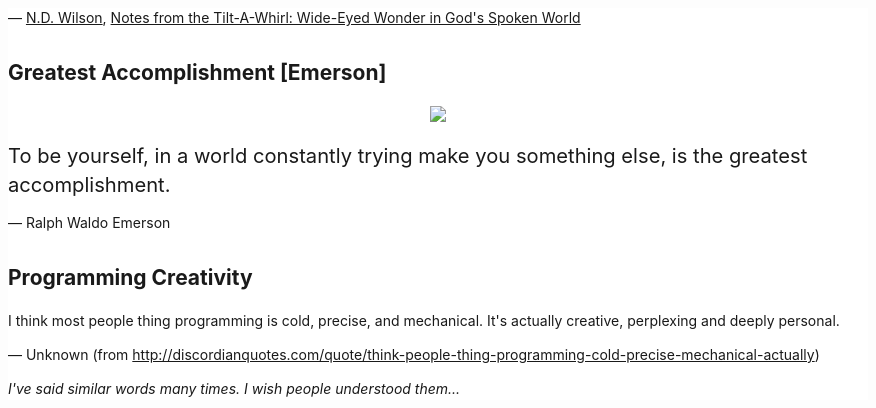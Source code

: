 <div class="indent">

— [N.D.
Wilson](https://www.goodreads.com/author/show/505695.N_D_Wilson), [Notes
from the Tilt-A-Whirl: Wide-Eyed Wonder in God's Spoken
World](https://www.goodreads.com/work/quotes/3469712)

</div>

</div>

<div class="vspace">

</div>

Greatest Accomplishment [Emerson]
---------------------------------

<div class="round lrindent quote">

<div style="text-align: center;">

![](http://wiki.tamouse.org?n=uploads.Main.Quotes.to-be-yourself.jpg)

</div>

<span style="font-size:144%">To be yourself, in a world constantly
trying make you something else, is the greatest accomplishment.</span>

<div class="indent">

— Ralph Waldo Emerson

</div>

<div class="vspace">

</div>

</div>

<div class="vspace">

</div>

Programming Creativity
----------------------

I think most people thing programming is cold, precise, and mechanical.
It's actually creative, perplexing and deeply personal.

<div class="indent">

— Unknown (from
<http://discordianquotes.com/quote/think-people-thing-programming-cold-precise-mechanical-actually>)

</div>

<div class="indent">

*I've said similar words many times. I wish people understood them...*
